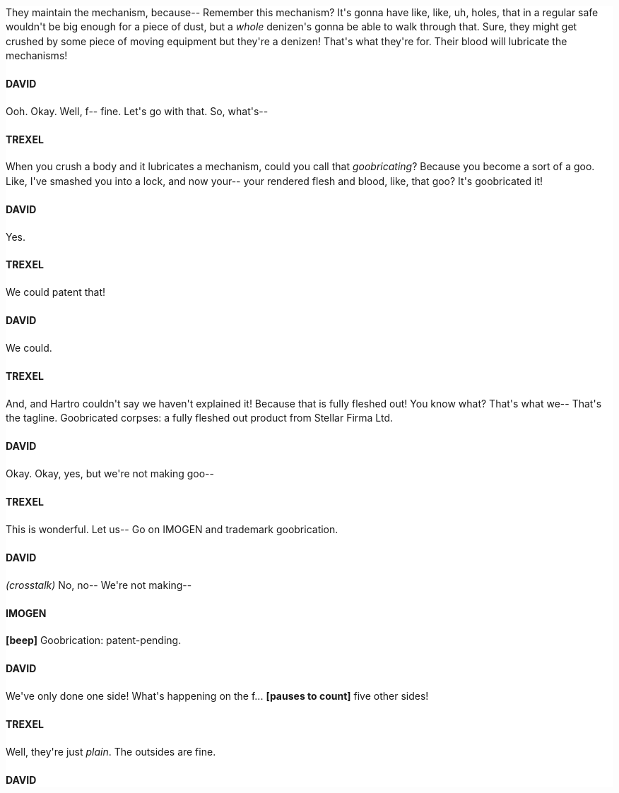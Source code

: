 They maintain the mechanism, because-- Remember this mechanism? It's gonna have like, like, uh, holes, that in a regular safe wouldn't be big enough for a piece of dust, but a *whole* denizen's gonna be able to walk through that. Sure, they might get crushed by some piece of moving equipment but they're a denizen! That's what they're for. Their blood will lubricate the mechanisms!

#### DAVID

Ooh. Okay. Well, f-- fine. Let's go with that. So, what's--

#### TREXEL

When you crush a body and it lubricates a mechanism, could you call that *goobricating*? Because you become a sort of a goo. Like, I've smashed you into a lock, and now your-- your rendered flesh and blood, like, that goo? It's goobricated it!

#### DAVID

Yes.

#### TREXEL

We could patent that!

#### DAVID

We could.

#### TREXEL

And, and Hartro couldn't say we haven't explained it! Because that is fully fleshed out! You know what? That's what we-- That's the tagline. Goobricated corpses: a fully fleshed out product from Stellar Firma Ltd.

#### DAVID

Okay. Okay, yes, but we're not making goo--

#### TREXEL

This is wonderful. Let us-- Go on IMOGEN and trademark goobrication.

#### DAVID 

_(crosstalk)_ No, no-- We're not making--

#### IMOGEN 

__[beep]__ Goobrication: patent-pending.

#### DAVID

We've only done one side! What's happening on the f... __[pauses to count]__ five other sides!

#### TREXEL

Well, they're just *plain*. The outsides are fine.

#### DAVID
